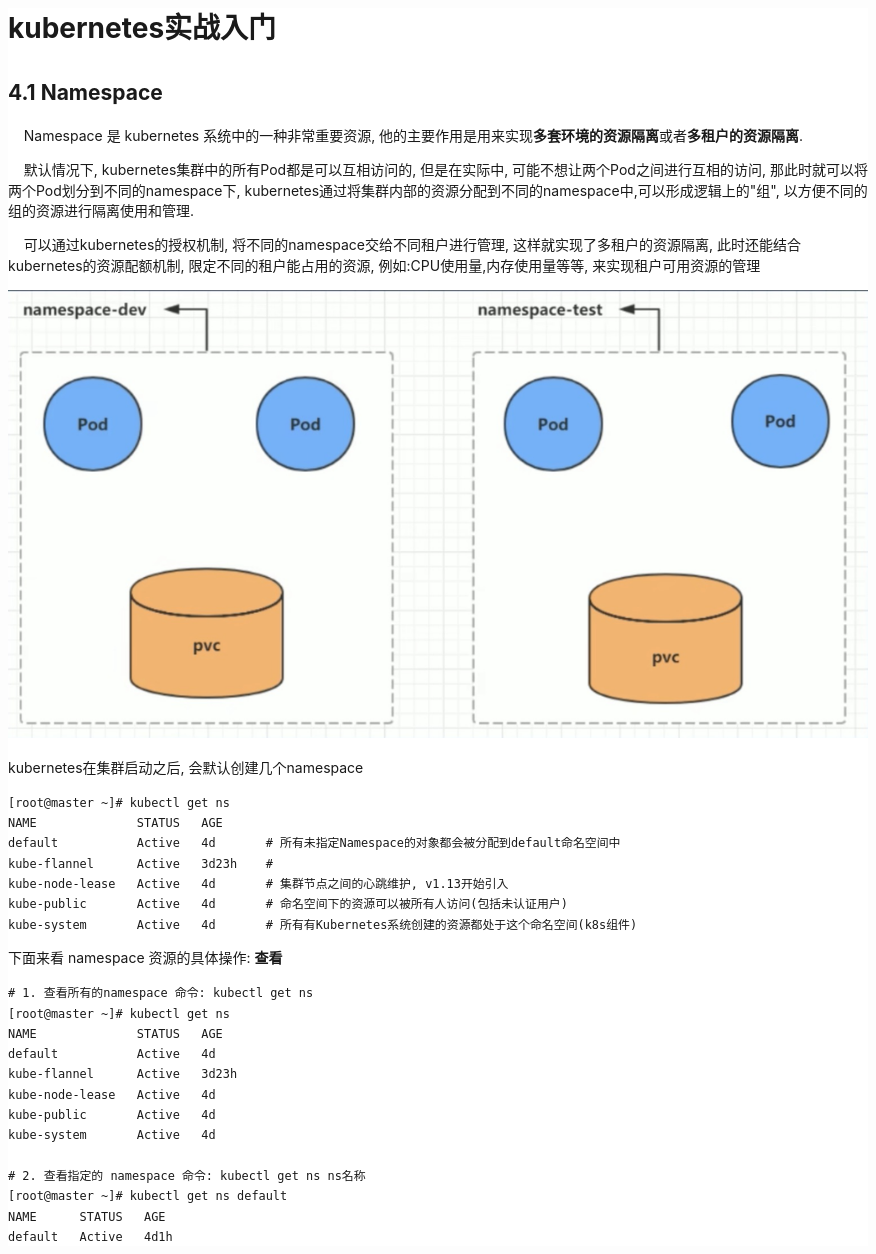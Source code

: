 # kubernetes实战入门
## 4.1 Namespace
&nbsp;&nbsp;&nbsp;&nbsp;Namespace 是 kubernetes 系统中的一种非常重要资源, 他的主要作用是用来实现**多套环境的资源隔离**或者**多租户的资源隔离**.

&nbsp;&nbsp;&nbsp;&nbsp;默认情况下, kubernetes集群中的所有Pod都是可以互相访问的, 但是在实际中, 可能不想让两个Pod之间进行互相的访问, 那此时就可以将两个Pod划分到不同的namespace下, kubernetes通过将集群内部的资源分配到不同的namespace中,可以形成逻辑上的"组", 以方便不同的组的资源进行隔离使用和管理.

&nbsp;&nbsp;&nbsp;&nbsp;可以通过kubernetes的授权机制, 将不同的namespace交给不同租户进行管理, 这样就实现了多租户的资源隔离, 此时还能结合kubernetes的资源配额机制, 限定不同的租户能占用的资源, 例如:CPU使用量,内存使用量等等, 来实现租户可用资源的管理

![Img](../image/WechatIMG141.jpeg)

kubernetes在集群启动之后, 会默认创建几个namespace
```
[root@master ~]# kubectl get ns
NAME              STATUS   AGE      
default           Active   4d       # 所有未指定Namespace的对象都会被分配到default命名空间中
kube-flannel      Active   3d23h    # 
kube-node-lease   Active   4d       # 集群节点之间的心跳维护, v1.13开始引入
kube-public       Active   4d       # 命名空间下的资源可以被所有人访问(包括未认证用户)
kube-system       Active   4d       # 所有有Kubernetes系统创建的资源都处于这个命名空间(k8s组件)
```
下面来看 namespace 资源的具体操作: 
**查看**
```shell
# 1. 查看所有的namespace 命令: kubectl get ns
[root@master ~]# kubectl get ns
NAME              STATUS   AGE
default           Active   4d
kube-flannel      Active   3d23h
kube-node-lease   Active   4d
kube-public       Active   4d
kube-system       Active   4d

# 2. 查看指定的 namespace 命令: kubectl get ns ns名称
[root@master ~]# kubectl get ns default
NAME      STATUS   AGE
default   Active   4d1h

```